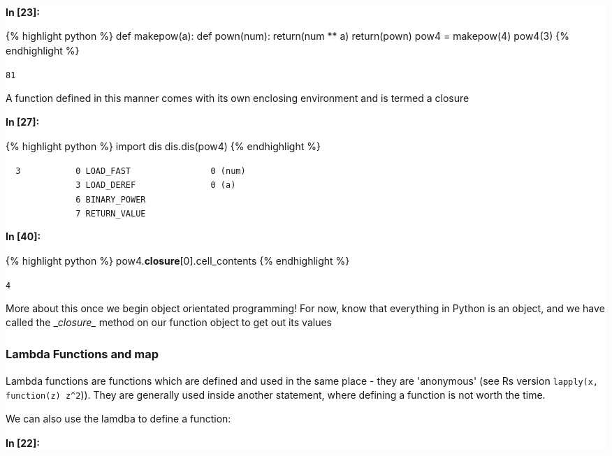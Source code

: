 **In [23]:**

{% highlight python %}
def makepow(a):
    def pown(num):
        return(num ** a)
    return(pown)
pow4 = makepow(4)
pow4(3)
{% endhighlight %}




    81



A function defined in this manner comes with its own enclosing environment and
is termed a closure

**In [27]:**

{% highlight python %}
import dis
dis.dis(pow4)
{% endhighlight %}

      3           0 LOAD_FAST                0 (num)
                  3 LOAD_DEREF               0 (a)
                  6 BINARY_POWER
                  7 RETURN_VALUE


**In [40]:**

{% highlight python %}
pow4.__closure__[0].cell_contents
{% endhighlight %}




    4



More about this once we begin object orientated programming! For now, know that
everything in Python is an object, and we have called the \__closure\__ method
on our function object to get out its values

### Lambda Functions and map

Lambda functions are functions which are defined and used in the same place -
they are 'anonymous' (see Rs version `lapply(x, function(z) z^2`)). They are
generally used inside another statement, where defining a function is not worth
the time.

We can also use the lamdba to define a function:

**In [22]:**
